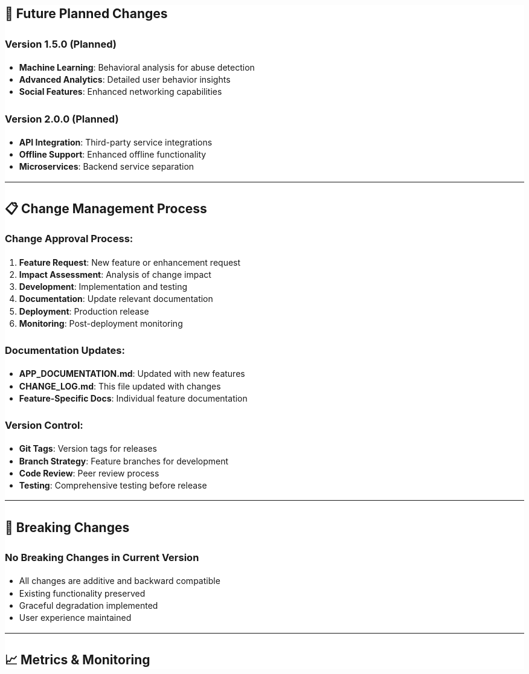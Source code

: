 
## **🔮 Future Planned Changes**

### **Version 1.5.0 (Planned)**
- **Machine Learning**: Behavioral analysis for abuse detection
- **Advanced Analytics**: Detailed user behavior insights
- **Social Features**: Enhanced networking capabilities

### **Version 2.0.0 (Planned)**
- **API Integration**: Third-party service integrations
- **Offline Support**: Enhanced offline functionality
- **Microservices**: Backend service separation

---

## **📋 Change Management Process**

### **Change Approval Process:**
1. **Feature Request**: New feature or enhancement request
2. **Impact Assessment**: Analysis of change impact
3. **Development**: Implementation and testing
4. **Documentation**: Update relevant documentation
5. **Deployment**: Production release
6. **Monitoring**: Post-deployment monitoring

### **Documentation Updates:**
- **APP_DOCUMENTATION.md**: Updated with new features
- **CHANGE_LOG.md**: This file updated with changes
- **Feature-Specific Docs**: Individual feature documentation

### **Version Control:**
- **Git Tags**: Version tags for releases
- **Branch Strategy**: Feature branches for development
- **Code Review**: Peer review process
- **Testing**: Comprehensive testing before release

---

## **🚨 Breaking Changes**

### **No Breaking Changes in Current Version**
- All changes are additive and backward compatible
- Existing functionality preserved
- Graceful degradation implemented
- User experience maintained

---

## **📈 Metrics & Monitoring**
